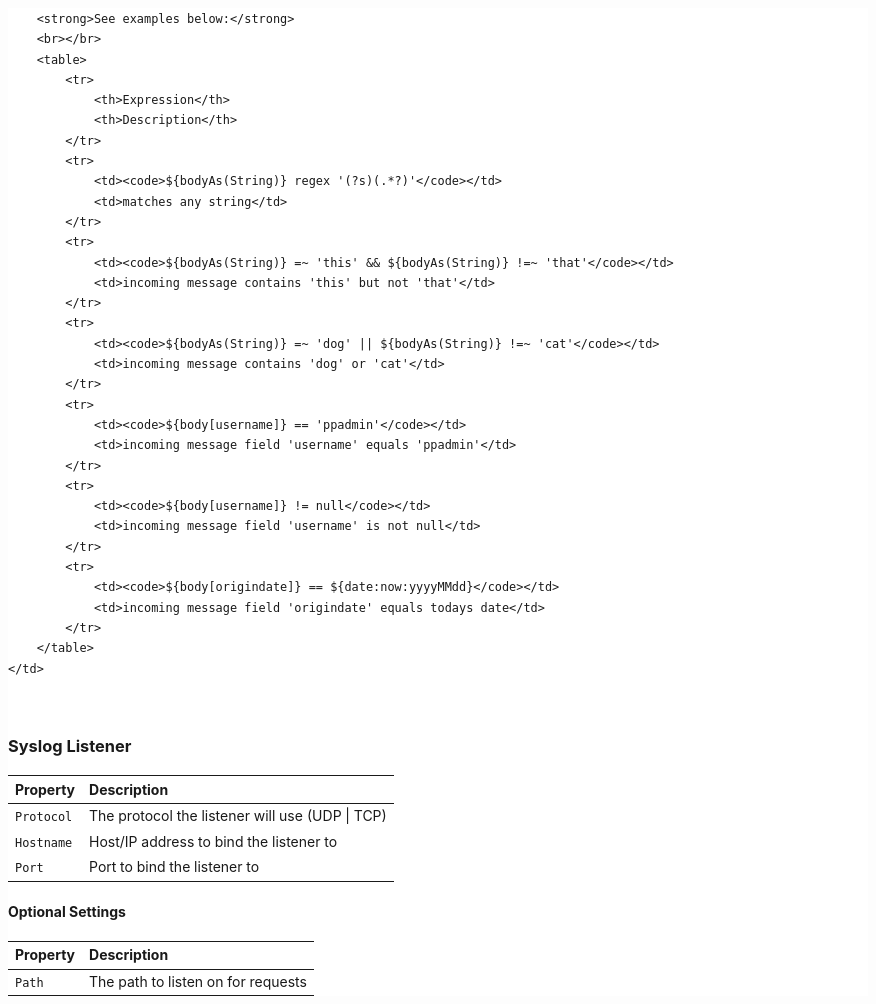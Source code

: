         <strong>See examples below:</strong>
        <br></br>
        <table>
            <tr>
                <th>Expression</th>
                <th>Description</th>
            </tr>
            <tr>
                <td><code>${bodyAs(String)} regex '(?s)(.*?)'</code></td>
                <td>matches any string</td>
            </tr>
            <tr>
                <td><code>${bodyAs(String)} =~ 'this' && ${bodyAs(String)} !=~ 'that'</code></td>
                <td>incoming message contains 'this' but not 'that'</td>
            </tr>
            <tr>
                <td><code>${bodyAs(String)} =~ 'dog' || ${bodyAs(String)} !=~ 'cat'</code></td>
                <td>incoming message contains 'dog' or 'cat'</td>
            </tr>
            <tr>
                <td><code>${body[username]} == 'ppadmin'</code></td>
                <td>incoming message field 'username' equals 'ppadmin'</td>
            </tr>
            <tr>
                <td><code>${body[username]} != null</code></td>
                <td>incoming message field 'username' is not null</td>
            </tr>
            <tr>
                <td><code>${body[origindate]} == ${date:now:yyyyMMdd}</code></td>
                <td>incoming message field 'origindate' equals todays date</td>
            </tr>
        </table>
    </td>
</tr>
</table>

<br />

### Syslog Listener

| Property               | Description                                                      |
| :--------------------- | :--------------------------------------------------------------- |
| `Protocol`             | The protocol the listener will use (UDP \| TCP)       |
| `Hostname`             | Host/IP address to bind the listener to                                      |
| `Port`                 | Port to bind the listener to                                     |


#### Optional Settings

| Property                      | Description                                                                                                                     |
| :---------------------------- | :------------------------------------------------------------------------------------------------------------------------------ |
| `Path`                        | The path to listen on for requests                                                                                              |
